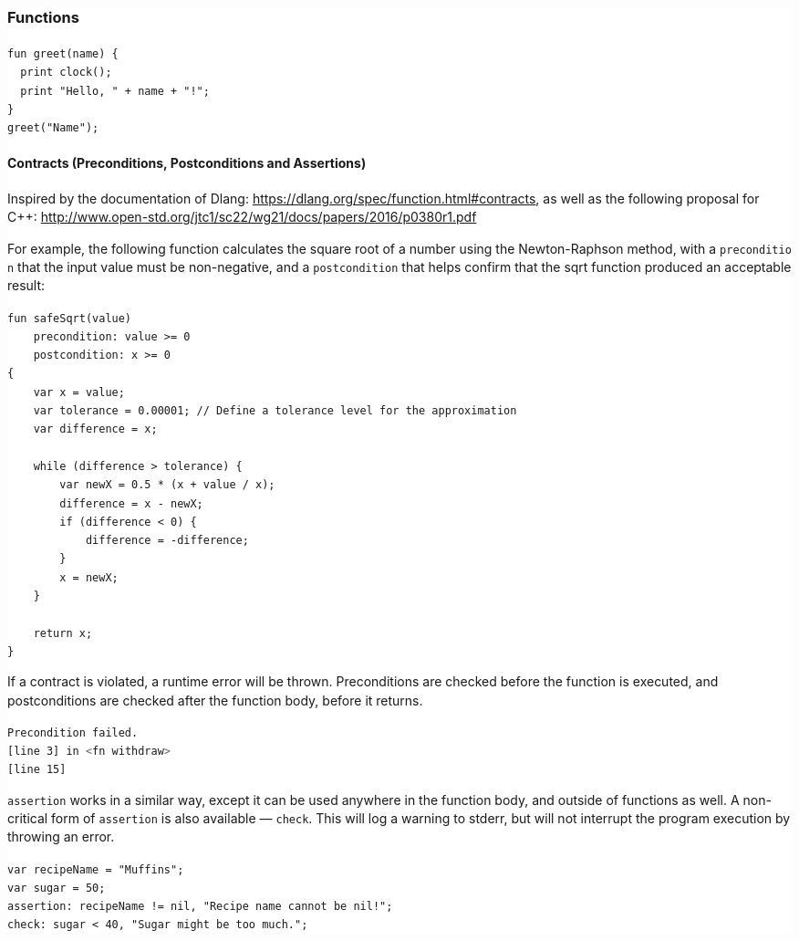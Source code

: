 ### Functions

```
fun greet(name) {
  print clock();
  print "Hello, " + name + "!";
}
greet("Name");
```

#### Contracts (Preconditions, Postconditions and Assertions)

Inspired by the documentation of Dlang: https://dlang.org/spec/function.html#contracts, as well as the following proposal for C++: http://www.open-std.org/jtc1/sc22/wg21/docs/papers/2016/p0380r1.pdf

For example, the following function calculates the square root of a number using the Newton-Raphson method, with a `precondition` that the input value must be non-negative, and a `postcondition` that helps confirm that the sqrt function produced an acceptable result:
```
fun safeSqrt(value) 
    precondition: value >= 0
    postcondition: x >= 0
{
    var x = value;
    var tolerance = 0.00001; // Define a tolerance level for the approximation
    var difference = x;

    while (difference > tolerance) {
        var newX = 0.5 * (x + value / x);
        difference = x - newX;
        if (difference < 0) {
            difference = -difference;
        }
        x = newX;
    }

    return x;
}
```

If a contract is violated, a runtime error will be thrown. Preconditions are checked before the function is executed, and postconditions are checked after the function body, before it returns.

```bash
Precondition failed.
[line 3] in <fn withdraw>
[line 15]
```

`assertion` works in a similar way, except it can be used anywhere in the function body, and outside of functions as well. A non-critical form of `assertion` is also available — `check`. This will log a warning to stderr, but will not interrupt the program execution by throwing an error.

```
var recipeName = "Muffins";
var sugar = 50;
assertion: recipeName != nil, "Recipe name cannot be nil!";
check: sugar < 40, "Sugar might be too much.";
```
